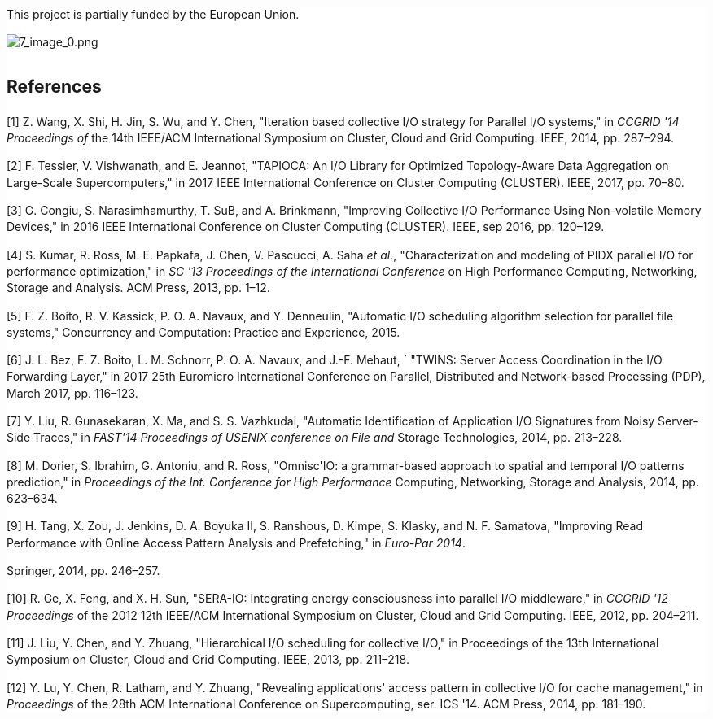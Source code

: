 This project is partially funded by the European Union.

![7_image_0.png](7_image_0.png)

## References

[1] Z. Wang, X. Shi, H. Jin, S. Wu, and Y. Chen, "Iteration based collective I/O strategy for Parallel I/O systems," in *CCGRID '14 Proceedings of* the 14th IEEE/ACM International Symposium on Cluster, Cloud and Grid Computing. IEEE, 2014, pp. 287–294.

[2] F. Tessier, V. Vishwanath, and E. Jeannot, "TAPIOCA: An I/O Library for Optimized Topology-Aware Data Aggregation on Large-Scale Supercomputers," in 2017 IEEE International Conference on Cluster Computing (CLUSTER). IEEE, 2017, pp. 70–80.

[3] G. Congiu, S. Narasimhamurthy, T. SuB, and A. Brinkmann, "Improving Collective I/O Performance Using Non-volatile Memory Devices," in 2016 IEEE International Conference on Cluster Computing (CLUSTER). IEEE, sep 2016, pp. 120–129.

[4] S. Kumar, R. Ross, M. E. Papkafa, J. Chen, V. Pascucci, A. Saha *et al.*,
"Characterization and modeling of PIDX parallel I/O for performance optimization," in *SC '13 Proceedings of the International Conference* on High Performance Computing, Networking, Storage and Analysis. ACM Press, 2013, pp. 1–12.

[5] F. Z. Boito, R. V. Kassick, P. O. A. Navaux, and Y. Denneulin,
"Automatic I/O scheduling algorithm selection for parallel file systems,"
Concurrency and Computation: Practice and Experience, 2015.

[6] J. L. Bez, F. Z. Boito, L. M. Schnorr, P. O. A. Navaux, and J.-F. Mehaut, ´
"TWINS: Server Access Coordination in the I/O Forwarding Layer," in 2017 25th Euromicro International Conference on Parallel, Distributed and Network-based Processing (PDP), March 2017, pp. 116–123.

[7] Y. Liu, R. Gunasekaran, X. Ma, and S. S. Vazhkudai, "Automatic Identification of Application I/O Signatures from Noisy Server-Side Traces," in *FAST'14 Proceedings of USENIX conference on File and* Storage Technologies, 2014, pp. 213–228.

[8] M. Dorier, S. Ibrahim, G. Antoniu, and R. Ross, "Omnisc'IO: a grammar-based approach to spatial and temporal I/O patterns prediction," in *Proceedings of the Int. Conference for High Performance* Computing, Networking, Storage and Analysis, 2014, pp. 623–634.

[9] H. Tang, X. Zou, J. Jenkins, D. A. Boyuka II, S. Ranshous, D. Kimpe, S. Klasky, and N. F. Samatova, "Improving Read Performance with Online Access Pattern Analysis and Prefetching," in *Euro-Par 2014*.

Springer, 2014, pp. 246–257.

[10] R. Ge, X. Feng, and X. H. Sun, "SERA-IO: Integrating energy consciousness into parallel I/O middleware," in *CCGRID '12 Proceedings* of the 2012 12th IEEE/ACM International Symposium on Cluster, Cloud and Grid Computing. IEEE, 2012, pp. 204–211.

[11] J. Liu, Y. Chen, and Y. Zhuang, "Hierarchical I/O scheduling for collective I/O," in Proceedings of the 13th International Symposium on Cluster, Cloud and Grid Computing. IEEE, 2013, pp. 211–218.

[12] Y. Lu, Y. Chen, R. Latham, and Y. Zhuang, "Revealing applications' access pattern in collective I/O for cache management," in *Proceedings* of the 28th ACM International Conference on Supercomputing, ser. ICS
'14. ACM Press, 2014, pp. 181–190.
